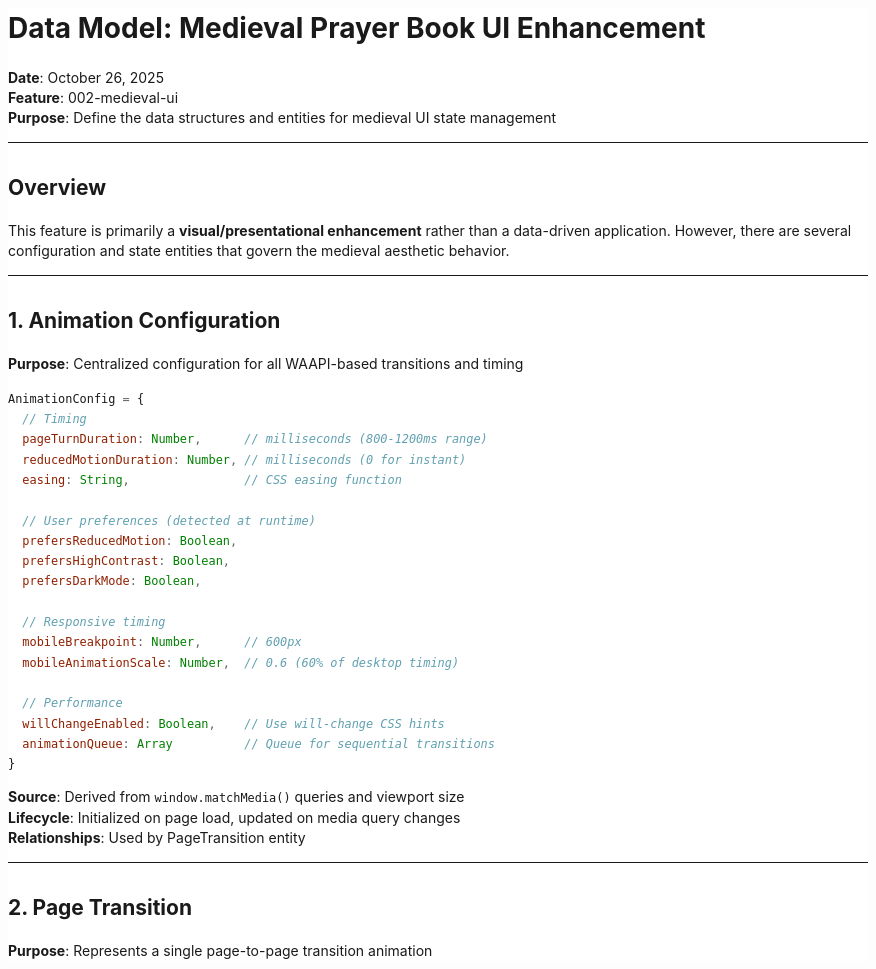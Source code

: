 # Data Model: Medieval Prayer Book UI Enhancement

**Date**: October 26, 2025  
**Feature**: 002-medieval-ui  
**Purpose**: Define the data structures and entities for medieval UI state management

---

## Overview

This feature is primarily a **visual/presentational enhancement** rather than a data-driven application. However, there are several configuration and state entities that govern the medieval aesthetic behavior.

---

## 1. Animation Configuration

**Purpose**: Centralized configuration for all WAAPI-based transitions and timing

```javascript
AnimationConfig = {
  // Timing
  pageTurnDuration: Number,      // milliseconds (800-1200ms range)
  reducedMotionDuration: Number, // milliseconds (0 for instant)
  easing: String,                // CSS easing function
  
  // User preferences (detected at runtime)
  prefersReducedMotion: Boolean,
  prefersHighContrast: Boolean,
  prefersDarkMode: Boolean,
  
  // Responsive timing
  mobileBreakpoint: Number,      // 600px
  mobileAnimationScale: Number,  // 0.6 (60% of desktop timing)
  
  // Performance
  willChangeEnabled: Boolean,    // Use will-change CSS hints
  animationQueue: Array          // Queue for sequential transitions
}
```

**Source**: Derived from `window.matchMedia()` queries and viewport size  
**Lifecycle**: Initialized on page load, updated on media query changes  
**Relationships**: Used by PageTransition entity

---

## 2. Page Transition

**Purpose**: Represents a single page-to-page transition animation
